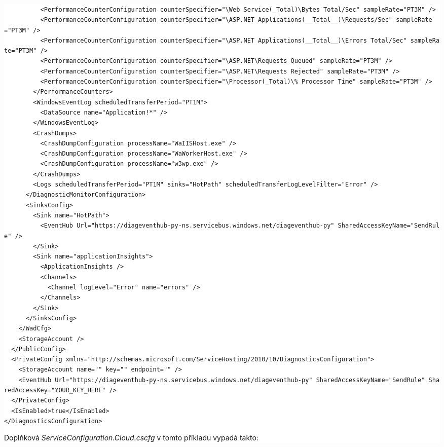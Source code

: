 ```
          <PerformanceCounterConfiguration counterSpecifier="\Web Service(_Total)\Bytes Total/Sec" sampleRate="PT3M" />
          <PerformanceCounterConfiguration counterSpecifier="\ASP.NET Applications(__Total__)\Requests/Sec" sampleRate="PT3M" />
          <PerformanceCounterConfiguration counterSpecifier="\ASP.NET Applications(__Total__)\Errors Total/Sec" sampleRate="PT3M" />
          <PerformanceCounterConfiguration counterSpecifier="\ASP.NET\Requests Queued" sampleRate="PT3M" />
          <PerformanceCounterConfiguration counterSpecifier="\ASP.NET\Requests Rejected" sampleRate="PT3M" />
          <PerformanceCounterConfiguration counterSpecifier="\Processor(_Total)\% Processor Time" sampleRate="PT3M" />
        </PerformanceCounters>
        <WindowsEventLog scheduledTransferPeriod="PT1M">
          <DataSource name="Application!*" />
        </WindowsEventLog>
        <CrashDumps>
          <CrashDumpConfiguration processName="WaIISHost.exe" />
          <CrashDumpConfiguration processName="WaWorkerHost.exe" />
          <CrashDumpConfiguration processName="w3wp.exe" />
        </CrashDumps>
        <Logs scheduledTransferPeriod="PT1M" sinks="HotPath" scheduledTransferLogLevelFilter="Error" />
      </DiagnosticMonitorConfiguration>
      <SinksConfig>
        <Sink name="HotPath">
          <EventHub Url="https://diageventhub-py-ns.servicebus.windows.net/diageventhub-py" SharedAccessKeyName="SendRule" />
        </Sink>
        <Sink name="applicationInsights">
          <ApplicationInsights />
          <Channels>
            <Channel logLevel="Error" name="errors" />
          </Channels>
        </Sink>
      </SinksConfig>
    </WadCfg>
    <StorageAccount />
  </PublicConfig>
  <PrivateConfig xmlns="http://schemas.microsoft.com/ServiceHosting/2010/10/DiagnosticsConfiguration">
    <StorageAccount name="" key="" endpoint="" />
    <EventHub Url="https://diageventhub-py-ns.servicebus.windows.net/diageventhub-py" SharedAccessKeyName="SendRule" SharedAccessKey="YOUR_KEY_HERE" />
  </PrivateConfig>
  <IsEnabled>true</IsEnabled>
</DiagnosticsConfiguration>
```

Doplňková *ServiceConfiguration.Cloud.cscfg* v tomto příkladu vypadá takto:
